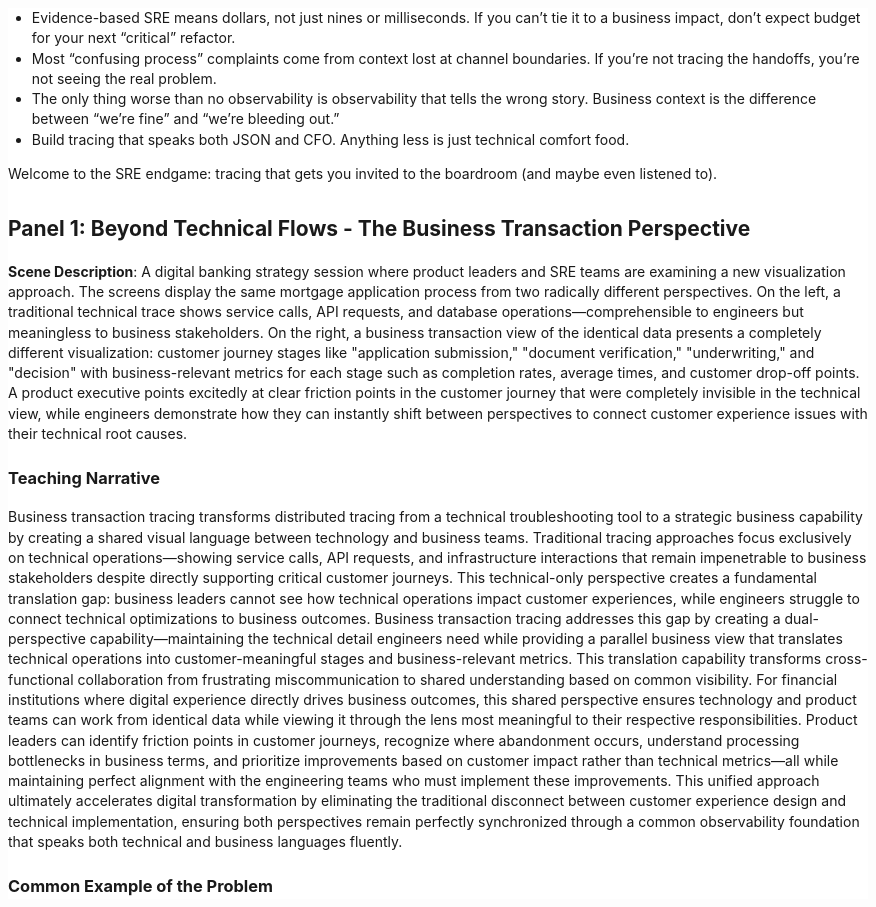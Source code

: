 - Evidence-based SRE means dollars, not just nines or milliseconds. If you can’t tie it to a business impact, don’t expect budget for your next “critical” refactor.
- Most “confusing process” complaints come from context lost at channel boundaries. If you’re not tracing the handoffs, you’re not seeing the real problem.
- The only thing worse than no observability is observability that tells the wrong story. Business context is the difference between “we’re fine” and “we’re bleeding out.”
- Build tracing that speaks both JSON and CFO. Anything less is just technical comfort food.

Welcome to the SRE endgame: tracing that gets you invited to the boardroom (and maybe even listened to).

## Panel 1: Beyond Technical Flows - The Business Transaction Perspective

**Scene Description**: A digital banking strategy session where product leaders and SRE teams are examining a new visualization approach. The screens display the same mortgage application process from two radically different perspectives. On the left, a traditional technical trace shows service calls, API requests, and database operations—comprehensible to engineers but meaningless to business stakeholders. On the right, a business transaction view of the identical data presents a completely different visualization: customer journey stages like "application submission," "document verification," "underwriting," and "decision" with business-relevant metrics for each stage such as completion rates, average times, and customer drop-off points. A product executive points excitedly at clear friction points in the customer journey that were completely invisible in the technical view, while engineers demonstrate how they can instantly shift between perspectives to connect customer experience issues with their technical root causes.

### Teaching Narrative

Business transaction tracing transforms distributed tracing from a technical troubleshooting tool to a strategic business capability by creating a shared visual language between technology and business teams. Traditional tracing approaches focus exclusively on technical operations—showing service calls, API requests, and infrastructure interactions that remain impenetrable to business stakeholders despite directly supporting critical customer journeys. This technical-only perspective creates a fundamental translation gap: business leaders cannot see how technical operations impact customer experiences, while engineers struggle to connect technical optimizations to business outcomes. Business transaction tracing addresses this gap by creating a dual-perspective capability—maintaining the technical detail engineers need while providing a parallel business view that translates technical operations into customer-meaningful stages and business-relevant metrics. This translation capability transforms cross-functional collaboration from frustrating miscommunication to shared understanding based on common visibility. For financial institutions where digital experience directly drives business outcomes, this shared perspective ensures technology and product teams can work from identical data while viewing it through the lens most meaningful to their respective responsibilities. Product leaders can identify friction points in customer journeys, recognize where abandonment occurs, understand processing bottlenecks in business terms, and prioritize improvements based on customer impact rather than technical metrics—all while maintaining perfect alignment with the engineering teams who must implement these improvements. This unified approach ultimately accelerates digital transformation by eliminating the traditional disconnect between customer experience design and technical implementation, ensuring both perspectives remain perfectly synchronized through a common observability foundation that speaks both technical and business languages fluently.

### Common Example of the Problem
